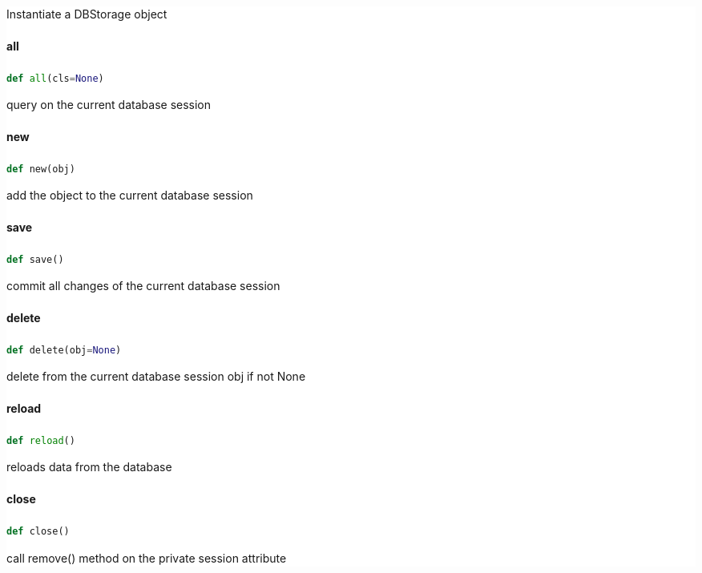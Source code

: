 Instantiate a DBStorage object

<a id="..models.engine.db_storage.DBStorage.all"></a>

#### all

```python
def all(cls=None)
```

query on the current database session

<a id="..models.engine.db_storage.DBStorage.new"></a>

#### new

```python
def new(obj)
```

add the object to the current database session

<a id="..models.engine.db_storage.DBStorage.save"></a>

#### save

```python
def save()
```

commit all changes of the current database session

<a id="..models.engine.db_storage.DBStorage.delete"></a>

#### delete

```python
def delete(obj=None)
```

delete from the current database session obj if not None

<a id="..models.engine.db_storage.DBStorage.reload"></a>

#### reload

```python
def reload()
```

reloads data from the database

<a id="..models.engine.db_storage.DBStorage.close"></a>

#### close

```python
def close()
```

call remove() method on the private session attribute
